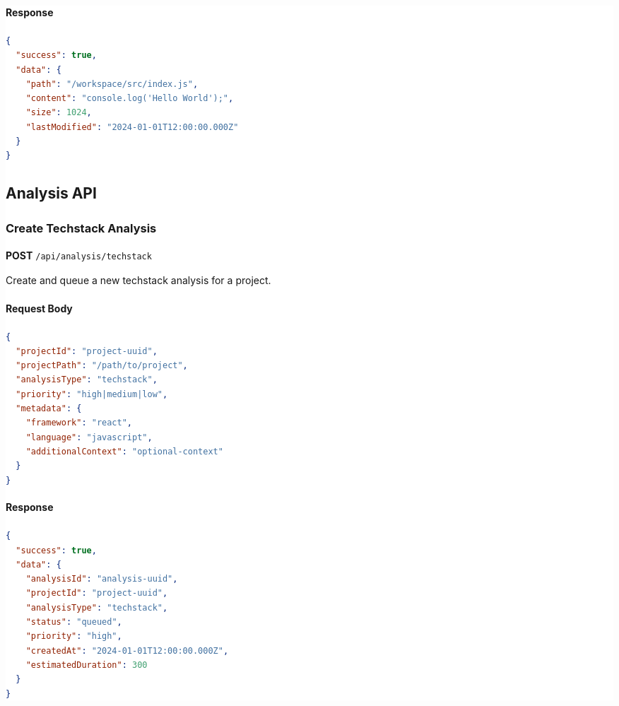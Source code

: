 #### Response

```json
{
  "success": true,
  "data": {
    "path": "/workspace/src/index.js",
    "content": "console.log('Hello World');",
    "size": 1024,
    "lastModified": "2024-01-01T12:00:00.000Z"
  }
}
```

## Analysis API

### Create Techstack Analysis

**POST** `/api/analysis/techstack`

Create and queue a new techstack analysis for a project.

#### Request Body

```json
{
  "projectId": "project-uuid",
  "projectPath": "/path/to/project",
  "analysisType": "techstack",
  "priority": "high|medium|low",
  "metadata": {
    "framework": "react",
    "language": "javascript",
    "additionalContext": "optional-context"
  }
}
```

#### Response

```json
{
  "success": true,
  "data": {
    "analysisId": "analysis-uuid",
    "projectId": "project-uuid",
    "analysisType": "techstack",
    "status": "queued",
    "priority": "high",
    "createdAt": "2024-01-01T12:00:00.000Z",
    "estimatedDuration": 300
  }
}
```
